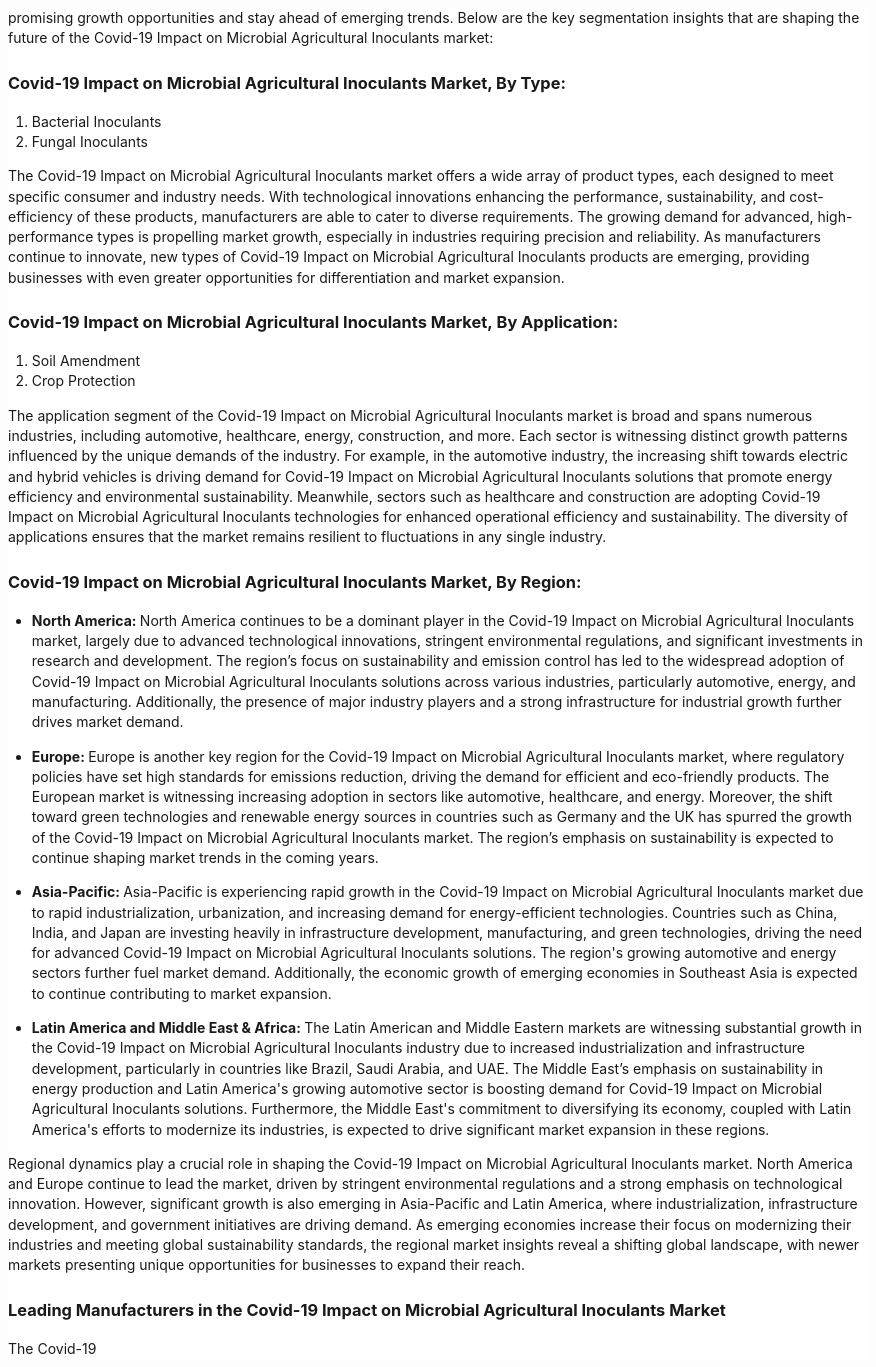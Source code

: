 promising growth opportunities and stay ahead of emerging trends. Below are the key segmentation insights that are shaping the future of the Covid-19 Impact on Microbial Agricultural Inoculants market:</p><h3><strong>Covid-19 Impact on Microbial Agricultural Inoculants Market, By Type:<br /></strong></h3><ol><li>Bacterial Inoculants<li> Fungal Inoculants</li></ol><p>The Covid-19 Impact on Microbial Agricultural Inoculants market offers a wide array of product types, each designed to meet specific consumer and industry needs. With technological innovations enhancing the performance, sustainability, and cost-efficiency of these products, manufacturers are able to cater to diverse requirements. The growing demand for advanced, high-performance types is propelling market growth, especially in industries requiring precision and reliability. As manufacturers continue to innovate, new types of Covid-19 Impact on Microbial Agricultural Inoculants products are emerging, providing businesses with even greater opportunities for differentiation and market expansion.</p><h3>Covid-19 Impact on Microbial Agricultural Inoculants Market,&nbsp;By Application:</h3><ol><li>Soil Amendment<li> Crop Protection</li></ol><p>The application segment of the Covid-19 Impact on Microbial Agricultural Inoculants market is broad and spans numerous industries, including automotive, healthcare, energy, construction, and more. Each sector is witnessing distinct growth patterns influenced by the unique demands of the industry. For example, in the automotive industry, the increasing shift towards electric and hybrid vehicles is driving demand for Covid-19 Impact on Microbial Agricultural Inoculants solutions that promote energy efficiency and environmental sustainability. Meanwhile, sectors such as healthcare and construction are adopting Covid-19 Impact on Microbial Agricultural Inoculants technologies for enhanced operational efficiency and sustainability. The diversity of applications ensures that the market remains resilient to fluctuations in any single industry.</p><h3>Covid-19 Impact on Microbial Agricultural Inoculants Market, By Region:</h3><ul><li><p><strong>North America:&nbsp;</strong>North America continues to be a dominant player in the Covid-19 Impact on Microbial Agricultural Inoculants market, largely due to advanced technological innovations, stringent environmental regulations, and significant investments in research and development. The region&rsquo;s focus on sustainability and emission control has led to the widespread adoption of Covid-19 Impact on Microbial Agricultural Inoculants solutions across various industries, particularly automotive, energy, and manufacturing. Additionally, the presence of major industry players and a strong infrastructure for industrial growth further drives market demand.</p></li><li><p><strong><strong>Europe:&nbsp;</strong></strong>Europe is another key region for the Covid-19 Impact on Microbial Agricultural Inoculants market, where regulatory policies have set high standards for emissions reduction, driving the demand for efficient and eco-friendly products. The European market is witnessing increasing adoption in sectors like automotive, healthcare, and energy. Moreover, the shift toward green technologies and renewable energy sources in countries such as Germany and the UK has spurred the growth of the Covid-19 Impact on Microbial Agricultural Inoculants market. The region&rsquo;s emphasis on sustainability is expected to continue shaping market trends in the coming years.</p></li><li><p><strong><strong>Asia-Pacific:&nbsp;</strong></strong>Asia-Pacific is experiencing rapid growth in the Covid-19 Impact on Microbial Agricultural Inoculants market due to rapid industrialization, urbanization, and increasing demand for energy-efficient technologies. Countries such as China, India, and Japan are investing heavily in infrastructure development, manufacturing, and green technologies, driving the need for advanced Covid-19 Impact on Microbial Agricultural Inoculants solutions. The region's growing automotive and energy sectors further fuel market demand. Additionally, the economic growth of emerging economies in Southeast Asia is expected to continue contributing to market expansion.</p></li><li><p><strong><strong>Latin America and Middle East &amp; Africa:&nbsp;</strong></strong>The Latin American and Middle Eastern markets are witnessing substantial growth in the Covid-19 Impact on Microbial Agricultural Inoculants industry due to increased industrialization and infrastructure development, particularly in countries like Brazil, Saudi Arabia, and UAE. The Middle East&rsquo;s emphasis on sustainability in energy production and Latin America's growing automotive sector is boosting demand for Covid-19 Impact on Microbial Agricultural Inoculants solutions. Furthermore, the Middle East's commitment to diversifying its economy, coupled with Latin America's efforts to modernize its industries, is expected to drive significant market expansion in these regions.</p></li></ul><p>Regional dynamics play a crucial role in shaping the Covid-19 Impact on Microbial Agricultural Inoculants market. North America and Europe continue to lead the market, driven by stringent environmental regulations and a strong emphasis on technological innovation. However, significant growth is also emerging in Asia-Pacific and Latin America, where industrialization, infrastructure development, and government initiatives are driving demand. As emerging economies increase their focus on modernizing their industries and meeting global sustainability standards, the regional market insights reveal a shifting global landscape, with newer markets presenting unique opportunities for businesses to expand their reach.</p><h3><strong>Leading Manufacturers in the Covid-19 Impact on Microbial Agricultural Inoculants Market</strong></h3><p>The Covid-19